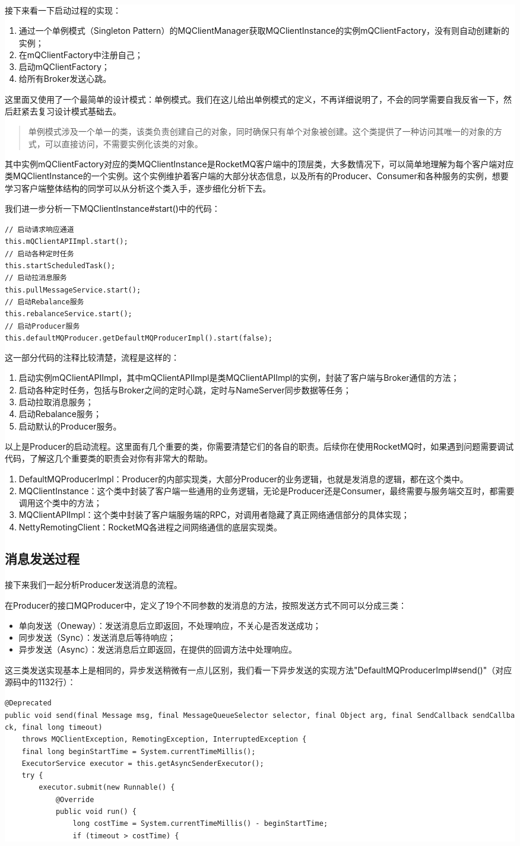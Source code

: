 接下来看一下启动过程的实现：

1. 通过一个单例模式（Singleton Pattern）的MQClientManager获取MQClientInstance的实例mQClientFactory，没有则自动创建新的实例；
2. 在mQClientFactory中注册自己；
3. 启动mQClientFactory；
4. 给所有Broker发送心跳。

这里面又使用了一个最简单的设计模式：单例模式。我们在这儿给出单例模式的定义，不再详细说明了，不会的同学需要自我反省一下，然后赶紧去复习设计模式基础去。

> 单例模式涉及一个单一的类，该类负责创建自己的对象，同时确保只有单个对象被创建。这个类提供了一种访问其唯一的对象的方式，可以直接访问，不需要实例化该类的对象。

其中实例mQClientFactory对应的类MQClientInstance是RocketMQ客户端中的顶层类，大多数情况下，可以简单地理解为每个客户端对应类MQClientInstance的一个实例。这个实例维护着客户端的大部分状态信息，以及所有的Producer、Consumer和各种服务的实例，想要学习客户端整体结构的同学可以从分析这个类入手，逐步细化分析下去。

我们进一步分析一下MQClientInstance#start()中的代码：

```
// 启动请求响应通道
this.mQClientAPIImpl.start();
// 启动各种定时任务
this.startScheduledTask();
// 启动拉消息服务
this.pullMessageService.start();
// 启动Rebalance服务
this.rebalanceService.start();
// 启动Producer服务
this.defaultMQProducer.getDefaultMQProducerImpl().start(false);

```

这一部分代码的注释比较清楚，流程是这样的：

1. 启动实例mQClientAPIImpl，其中mQClientAPIImpl是类MQClientAPIImpl的实例，封装了客户端与Broker通信的方法；
2. 启动各种定时任务，包括与Broker之间的定时心跳，定时与NameServer同步数据等任务；
3. 启动拉取消息服务；
4. 启动Rebalance服务；
5. 启动默认的Producer服务。

以上是Producer的启动流程。这里面有几个重要的类，你需要清楚它们的各自的职责。后续你在使用RocketMQ时，如果遇到问题需要调试代码，了解这几个重要类的职责会对你有非常大的帮助。

1. DefaultMQProducerImpl：Producer的内部实现类，大部分Producer的业务逻辑，也就是发消息的逻辑，都在这个类中。
2. MQClientInstance：这个类中封装了客户端一些通用的业务逻辑，无论是Producer还是Consumer，最终需要与服务端交互时，都需要调用这个类中的方法；
3. MQClientAPIImpl：这个类中封装了客户端服务端的RPC，对调用者隐藏了真正网络通信部分的具体实现；
4. NettyRemotingClient：RocketMQ各进程之间网络通信的底层实现类。

## 消息发送过程

接下来我们一起分析Producer发送消息的流程。

在Producer的接口MQProducer中，定义了19个不同参数的发消息的方法，按照发送方式不同可以分成三类：

- 单向发送（Oneway）：发送消息后立即返回，不处理响应，不关心是否发送成功；
- 同步发送（Sync）：发送消息后等待响应；
- 异步发送（Async）：发送消息后立即返回，在提供的回调方法中处理响应。

这三类发送实现基本上是相同的，异步发送稍微有一点儿区别，我们看一下异步发送的实现方法"DefaultMQProducerImpl#send()"（对应源码中的1132行）：

```
@Deprecated
public void send(final Message msg, final MessageQueueSelector selector, final Object arg, final SendCallback sendCallback, final long timeout)
    throws MQClientException, RemotingException, InterruptedException {
    final long beginStartTime = System.currentTimeMillis();
    ExecutorService executor = this.getAsyncSenderExecutor();
    try {
        executor.submit(new Runnable() {
            @Override
            public void run() {
                long costTime = System.currentTimeMillis() - beginStartTime;
                if (timeout > costTime) {
```